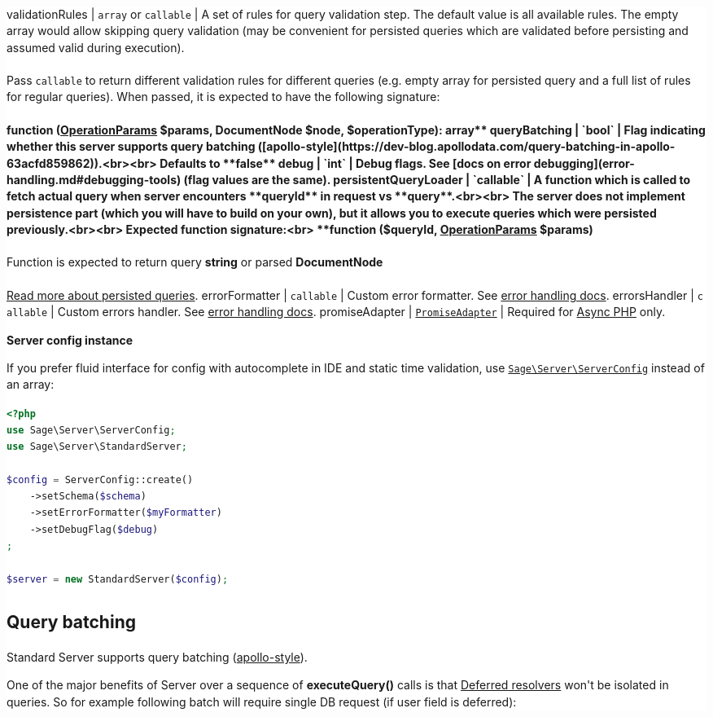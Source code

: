 validationRules | `array` or `callable` | A set of rules for query validation step. The default value is all available rules. The empty array would allow skipping query validation (may be convenient for persisted queries which are validated before persisting and assumed valid during execution).<br><br>Pass `callable` to return different validation rules for different queries (e.g. empty array for persisted query and a full list of rules for regular queries). When passed, it is expected to have the following signature: <br><br> **function ([OperationParams](reference.md#Sageserveroperationparams) $params, DocumentNode $node, $operationType): array**
queryBatching | `bool` | Flag indicating whether this server supports query batching ([apollo-style](https://dev-blog.apollodata.com/query-batching-in-apollo-63acfd859862)).<br><br> Defaults to **false**
debug | `int` | Debug flags. See [docs on error debugging](error-handling.md#debugging-tools) (flag values are the same).
persistentQueryLoader | `callable` | A function which is called to fetch actual query when server encounters **queryId** in request vs **query**.<br><br> The server does not implement persistence part (which you will have to build on your own), but it allows you to execute queries which were persisted previously.<br><br> Expected function signature:<br> **function ($queryId, [OperationParams](reference.md#Sageserveroperationparams) $params)** <br><br>Function is expected to return query **string** or parsed **DocumentNode** <br><br> [Read more about persisted queries](https://dev-blog.apollodata.com/persisted-Sage-queries-with-apollo-client-119fd7e6bba5).
errorFormatter | `callable` | Custom error formatter. See [error handling docs](error-handling.md#custom-error-handling-and-formatting).
errorsHandler | `callable` | Custom errors handler. See [error handling docs](error-handling.md#custom-error-handling-and-formatting).
promiseAdapter | [`PromiseAdapter`](reference.md#Sageexecutorpromisepromiseadapter) | Required for [Async PHP](data-fetching/#async-php) only.

**Server config instance**

If you prefer fluid interface for config with autocomplete in IDE and static time validation,
use [`Sage\Server\ServerConfig`](reference.md#Sageserverserverconfig) instead of an array:

```php
<?php
use Sage\Server\ServerConfig;
use Sage\Server\StandardServer;

$config = ServerConfig::create()
    ->setSchema($schema)
    ->setErrorFormatter($myFormatter)
    ->setDebugFlag($debug)
;

$server = new StandardServer($config);
```

## Query batching
Standard Server supports query batching ([apollo-style](https://dev-blog.apollodata.com/query-batching-in-apollo-63acfd859862)).

One of the major benefits of Server over a sequence of **executeQuery()** calls is that
[Deferred resolvers](data-fetching.md#solving-n1-problem) won't be isolated in queries.
So for example following batch will require single DB request (if user field is deferred):
